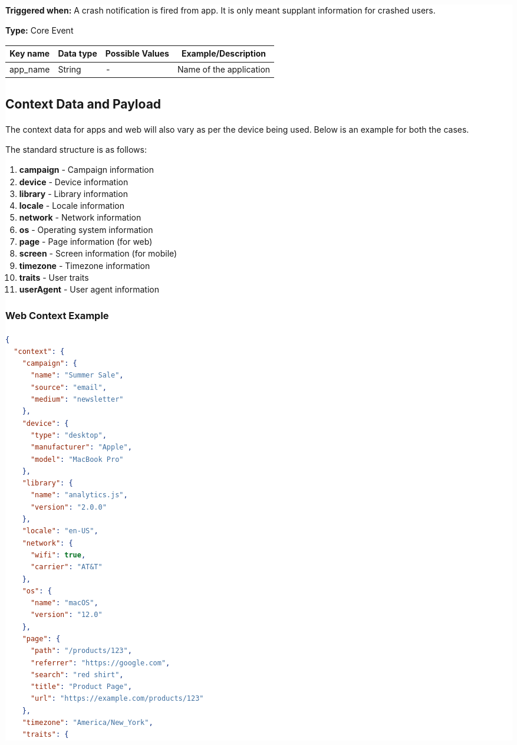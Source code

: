 **Triggered when:** A crash notification is fired from app. It is only meant supplant information for crashed users.

**Type:** Core Event

| Key name | Data type | Possible Values | Example/Description |
|----------|-----------|-----------------|-------------------|
| app_name | String | - | Name of the application |

## Context Data and Payload

The context data for apps and web will also vary as per the device being used. Below is an example for both the cases.

The standard structure is as follows:

1. **campaign** - Campaign information
2. **device** - Device information
3. **library** - Library information
4. **locale** - Locale information
5. **network** - Network information
6. **os** - Operating system information
7. **page** - Page information (for web)
8. **screen** - Screen information (for mobile)
9. **timezone** - Timezone information
10. **traits** - User traits
11. **userAgent** - User agent information

### Web Context Example

```json
{
  "context": {
    "campaign": {
      "name": "Summer Sale",
      "source": "email",
      "medium": "newsletter"
    },
    "device": {
      "type": "desktop",
      "manufacturer": "Apple",
      "model": "MacBook Pro"
    },
    "library": {
      "name": "analytics.js",
      "version": "2.0.0"
    },
    "locale": "en-US",
    "network": {
      "wifi": true,
      "carrier": "AT&T"
    },
    "os": {
      "name": "macOS",
      "version": "12.0"
    },
    "page": {
      "path": "/products/123",
      "referrer": "https://google.com",
      "search": "red shirt",
      "title": "Product Page",
      "url": "https://example.com/products/123"
    },
    "timezone": "America/New_York",
    "traits": {
```